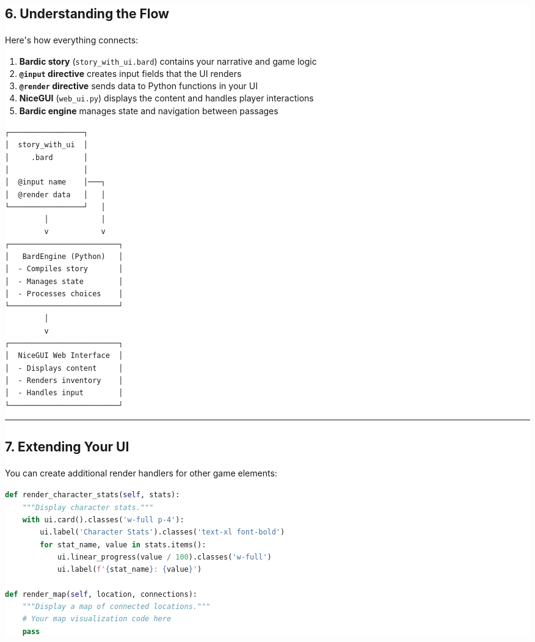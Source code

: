 
## 6. Understanding the Flow

Here's how everything connects:

1. **Bardic story** (`story_with_ui.bard`) contains your narrative and game logic
2. **`@input` directive** creates input fields that the UI renders
3. **`@render` directive** sends data to Python functions in your UI
4. **NiceGUI** (`web_ui.py`) displays the content and handles player interactions
5. **Bardic engine** manages state and navigation between passages

```
┌─────────────────┐
│  story_with_ui  │
│     .bard       │
│                 │
│  @input name    │───┐
│  @render data   │   │
└─────────────────┘   │
         │            │
         v            v
┌─────────────────────────┐
│   BardEngine (Python)   │
│  - Compiles story       │
│  - Manages state        │
│  - Processes choices    │
└─────────────────────────┘
         │
         v
┌─────────────────────────┐
│  NiceGUI Web Interface  │
│  - Displays content     │
│  - Renders inventory    │
│  - Handles input        │
└─────────────────────────┘
```

---

## 7. Extending Your UI

You can create additional render handlers for other game elements:

```python
def render_character_stats(self, stats):
    """Display character stats."""
    with ui.card().classes('w-full p-4'):
        ui.label('Character Stats').classes('text-xl font-bold')
        for stat_name, value in stats.items():
            ui.linear_progress(value / 100).classes('w-full')
            ui.label(f'{stat_name}: {value}')

def render_map(self, location, connections):
    """Display a map of connected locations."""
    # Your map visualization code here
    pass
```

